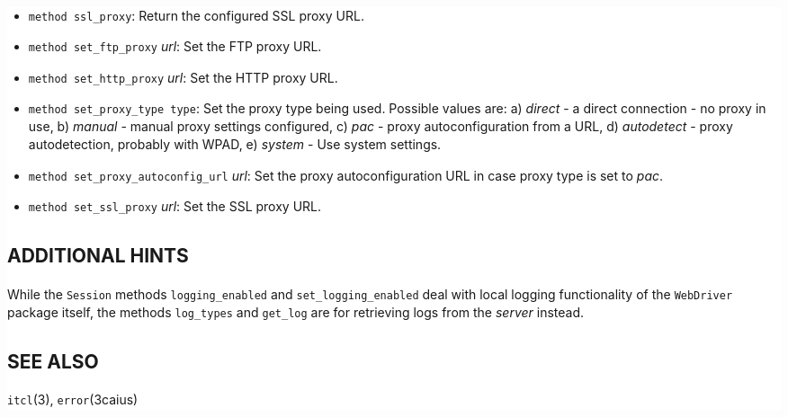 * `method ssl_proxy`:
  Return the configured SSL proxy URL.

* `method set_ftp_proxy` *url*:
  Set the FTP proxy URL.

* `method set_http_proxy` *url*:
  Set the HTTP proxy URL.

* `method set_proxy_type type`:
  Set the proxy type being used. Possible values are: a) *direct* - a direct connection -
  no proxy in use, b) *manual* - manual proxy settings configured, c) *pac* - proxy
  autoconfiguration from a URL, d) *autodetect* - proxy autodetection, probably with WPAD,
  e) *system* - Use system settings.

* `method set_proxy_autoconfig_url` *url*:
  Set the proxy autoconfiguration URL in case proxy type is set to *pac*.

* `method set_ssl_proxy` *url*:
  Set the SSL proxy URL.

## ADDITIONAL HINTS

While the `Session` methods `logging_enabled` and `set_logging_enabled` deal
with local logging functionality of the `WebDriver` package itself, the methods
`log_types` and `get_log` are for retrieving logs from the *server* instead.

## SEE ALSO

`itcl`(3), `error`(3caius)

